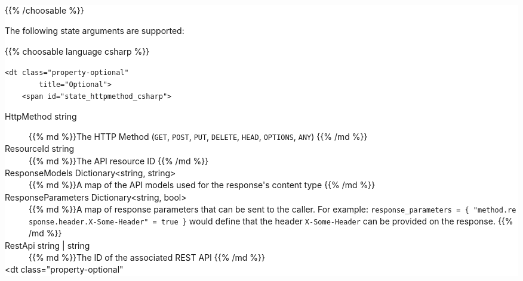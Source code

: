 
{{% /choosable %}}

The following state arguments are supported:


{{% choosable language csharp %}}
<dl class="resources-properties">

    <dt class="property-optional"
            title="Optional">
        <span id="state_httpmethod_csharp">
<a href="#state_httpmethod_csharp" style="color: inherit; text-decoration: inherit;">Http<wbr>Method</a>
</span>
        <span class="property-indicator"></span>
        <span class="property-type">string</span>
    </dt>
    <dd>{{% md %}}The HTTP Method (`GET`, `POST`, `PUT`, `DELETE`, `HEAD`, `OPTIONS`, `ANY`)
{{% /md %}}</dd>
    <dt class="property-optional"
            title="Optional">
        <span id="state_resourceid_csharp">
<a href="#state_resourceid_csharp" style="color: inherit; text-decoration: inherit;">Resource<wbr>Id</a>
</span>
        <span class="property-indicator"></span>
        <span class="property-type">string</span>
    </dt>
    <dd>{{% md %}}The API resource ID
{{% /md %}}</dd>
    <dt class="property-optional"
            title="Optional">
        <span id="state_responsemodels_csharp">
<a href="#state_responsemodels_csharp" style="color: inherit; text-decoration: inherit;">Response<wbr>Models</a>
</span>
        <span class="property-indicator"></span>
        <span class="property-type">Dictionary&lt;string, string&gt;</span>
    </dt>
    <dd>{{% md %}}A map of the API models used for the response's content type
{{% /md %}}</dd>
    <dt class="property-optional"
            title="Optional">
        <span id="state_responseparameters_csharp">
<a href="#state_responseparameters_csharp" style="color: inherit; text-decoration: inherit;">Response<wbr>Parameters</a>
</span>
        <span class="property-indicator"></span>
        <span class="property-type">Dictionary&lt;string, bool&gt;</span>
    </dt>
    <dd>{{% md %}}A map of response parameters that can be sent to the caller.
For example: `response_parameters = { "method.response.header.X-Some-Header" = true }`
would define that the header `X-Some-Header` can be provided on the response.
{{% /md %}}</dd>
    <dt class="property-optional"
            title="Optional">
        <span id="state_restapi_csharp">
<a href="#state_restapi_csharp" style="color: inherit; text-decoration: inherit;">Rest<wbr>Api</a>
</span>
        <span class="property-indicator"></span>
        <span class="property-type">string | string</span>
    </dt>
    <dd>{{% md %}}The ID of the associated REST API
{{% /md %}}</dd>
    <dt class="property-optional"